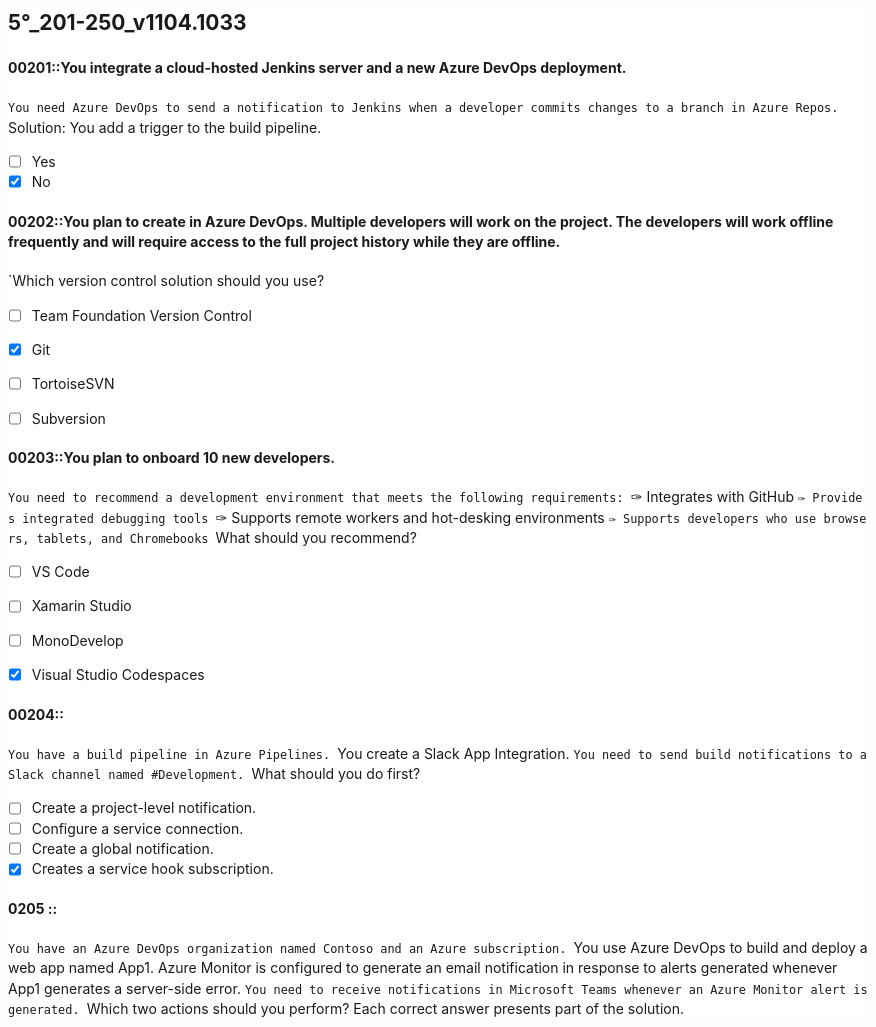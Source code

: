 ##   5°_201-250_v1104.1033


#### 00201::You integrate a cloud-hosted Jenkins server and a new Azure DevOps deployment.
`You need Azure DevOps to send a notification to Jenkins when a developer commits changes to a branch in Azure Repos.
`Solution: You add a trigger to the build pipeline.

- [ ] Yes
- [x] No

#### 00202::You plan to create in Azure DevOps. Multiple developers will work on the project. The developers will work offline frequently and will require access to the full project history while they are offline.
`Which version control solution should you use?

- [ ] Team Foundation Version Control
- [x] Git
- [ ] TortoiseSVN
- [ ] Subversion




#### 00203::You plan to onboard 10 new developers.
`You need to recommend a development environment that meets the following requirements:
`✑ Integrates with GitHub
`✑ Provides integrated debugging tools
`✑ Supports remote workers and hot-desking environments
`✑ Supports developers who use browsers, tablets, and Chromebooks
`What should you recommend?

- [ ] VS Code
- [ ] Xamarin Studio
- [ ] MonoDevelop
- [x] Visual Studio Codespaces


#### 00204::
`You have a build pipeline in Azure Pipelines.
`You create a Slack App Integration.
`You need to send build notifications to a Slack channel named #Development.
`What should you do first?

- [ ] Create a project-level notification.
- [ ] Configure a service connection.
- [ ] Create a global notification.
- [x] Creates a service hook subscription.

#### 0205 ::
`You have an Azure DevOps organization named Contoso and an Azure subscription.
`You use Azure DevOps to build and deploy a web app named App1. Azure Monitor is configured to generate an email notification in response to alerts generated whenever App1 generates a server-side error.
`You need to receive notifications in Microsoft Teams whenever an Azure Monitor alert is generated.
`Which two actions should you perform? Each correct answer presents part of the solution.
